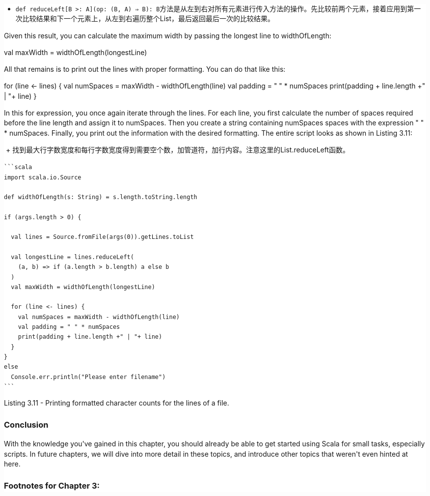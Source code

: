   + `def reduceLeft[B >: A](op: (B, A) ⇒ B): B`方法是从左到右对所有元素进行传入方法的操作。先比较前两个元素，接着应用到第一次比较结果和下一个元素上，从左到右遍历整个List，最后返回最后一次的比较结果。

Given this result, you can calculate the maximum width by passing the longest line to widthOfLength:

  val maxWidth = widthOfLength(longestLine)

All that remains is to print out the lines with proper formatting. You can do that like this:

  for (line <- lines) {
    val numSpaces = maxWidth - widthOfLength(line)
    val padding = " " * numSpaces
    print(padding + line.length +" | "+ line)
  }

In this for expression, you once again iterate through the lines. For each line, you first calculate the number of spaces required before the line length and assign it to numSpaces. Then you create a string containing numSpaces spaces with the expression " " * numSpaces. Finally, you print out the information with the desired formatting. The entire script looks as shown in Listing 3.11:
    
  + 找到最大行字数宽度和每行字数宽度得到需要空个数，加管道符，加行内容。注意这里的List.reduceLeft函数。

    ```scala
    import scala.io.Source
  
    def widthOfLength(s: String) = s.length.toString.length
  
    if (args.length > 0) {
  
      val lines = Source.fromFile(args(0)).getLines.toList
  
      val longestLine = lines.reduceLeft(
        (a, b) => if (a.length > b.length) a else b 
      ) 
      val maxWidth = widthOfLength(longestLine)
  
      for (line <- lines) {
        val numSpaces = maxWidth - widthOfLength(line)
        val padding = " " * numSpaces
        print(padding + line.length +" | "+ line)
      }
    }
    else
      Console.err.println("Please enter filename")
    ```

Listing 3.11 - Printing formatted character counts for the lines of a file.

### Conclusion

With the knowledge you've gained in this chapter, you should already be able to get started using Scala for small tasks, especially scripts. In future chapters, we will dive into more detail in these topics, and introduce other topics that weren't even hinted at here.

### Footnotes for Chapter 3:
